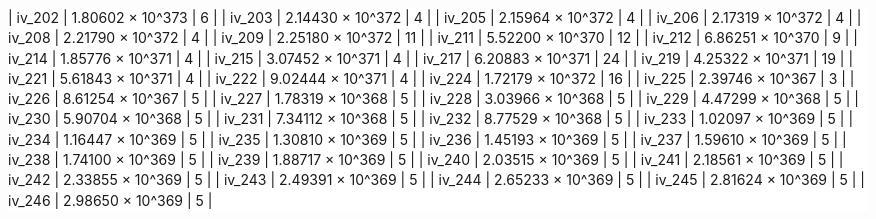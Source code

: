 | iv_202 | 1.80602 × 10^373 | 6 |
| iv_203 | 2.14430 × 10^372 | 4 |
| iv_205 | 2.15964 × 10^372 | 4 |
| iv_206 | 2.17319 × 10^372 | 4 |
| iv_208 | 2.21790 × 10^372 | 4 |
| iv_209 | 2.25180 × 10^372 | 11 |
| iv_211 | 5.52200 × 10^370 | 12 |
| iv_212 | 6.86251 × 10^370 | 9 |
| iv_214 | 1.85776 × 10^371 | 4 |
| iv_215 | 3.07452 × 10^371 | 4 |
| iv_217 | 6.20883 × 10^371 | 24 |
| iv_219 | 4.25322 × 10^371 | 19 |
| iv_221 | 5.61843 × 10^371 | 4 |
| iv_222 | 9.02444 × 10^371 | 4 |
| iv_224 | 1.72179 × 10^372 | 16 |
| iv_225 | 2.39746 × 10^367 | 3 |
| iv_226 | 8.61254 × 10^367 | 5 |
| iv_227 | 1.78319 × 10^368 | 5 |
| iv_228 | 3.03966 × 10^368 | 5 |
| iv_229 | 4.47299 × 10^368 | 5 |
| iv_230 | 5.90704 × 10^368 | 5 |
| iv_231 | 7.34112 × 10^368 | 5 |
| iv_232 | 8.77529 × 10^368 | 5 |
| iv_233 | 1.02097 × 10^369 | 5 |
| iv_234 | 1.16447 × 10^369 | 5 |
| iv_235 | 1.30810 × 10^369 | 5 |
| iv_236 | 1.45193 × 10^369 | 5 |
| iv_237 | 1.59610 × 10^369 | 5 |
| iv_238 | 1.74100 × 10^369 | 5 |
| iv_239 | 1.88717 × 10^369 | 5 |
| iv_240 | 2.03515 × 10^369 | 5 |
| iv_241 | 2.18561 × 10^369 | 5 |
| iv_242 | 2.33855 × 10^369 | 5 |
| iv_243 | 2.49391 × 10^369 | 5 |
| iv_244 | 2.65233 × 10^369 | 5 |
| iv_245 | 2.81624 × 10^369 | 5 |
| iv_246 | 2.98650 × 10^369 | 5 |